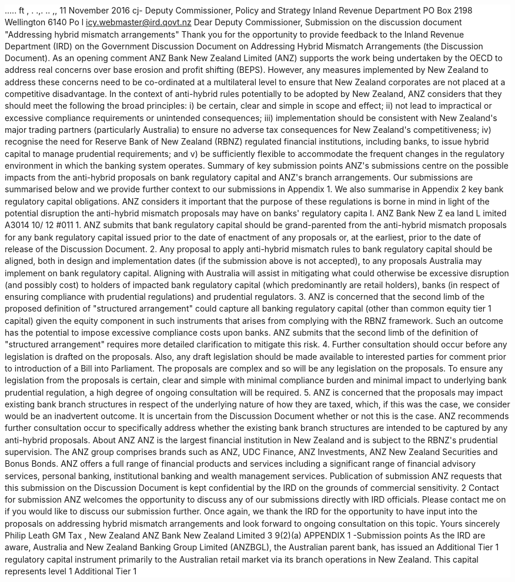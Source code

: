 ..... ft , . .,. .. ,, 11 November 2016 cj- Deputy Commissioner, Policy and Strategy Inland Revenue Department PO Box 2198 Wellington 6140 Po l icy.webmaster@ird.qovt.nz Dear Deputy Commissioner, Submission on the discussion document "Addressing hybrid mismatch arrangements" Thank you for the opportunity to provide feedback to the Inland Revenue Department (IRD) on the Government Discussion Document on Addressing Hybrid Mismatch Arrangements (the Discussion Document). As an opening comment ANZ Bank New Zealand Limited (ANZ) supports the work being undertaken by the OECD to address real concerns over base erosion and profit shifting (BEPS). However, any measures implemented by New Zealand to address these concerns need to be co-ordinated at a multilateral level to ensure that New Zealand corporates are not placed at a competitive disadvantage. In the context of anti-hybrid rules potentially to be adopted by New Zealand, ANZ considers that they should meet the following the broad principles: i) be certain, clear and simple in scope and effect; ii) not lead to impractical or excessive compliance requirements or unintended consequences; iii) implementation should be consistent with New Zealand's major trading partners (particularly Australia) to ensure no adverse tax consequences for New Zealand's competitiveness; iv) recognise the need for Reserve Bank of New Zealand (RBNZ) regulated financial institutions, including banks, to issue hybrid capital to manage prudential requirements; and v) be sufficiently flexible to accommodate the frequent changes in the regulatory environment in which the banking system operates. Summary of key submission points ANZ's submissions centre on the possible impacts from the anti-hybrid proposals on bank regulatory capital and ANZ's branch arrangements. Our submissions are summarised below and we provide further context to our submissions in Appendix 1. We also summarise in Appendix 2 key bank regulatory capital obligations. ANZ considers it important that the purpose of these regulations is borne in mind in light of the potential disruption the anti-hybrid mismatch proposals may have on banks' regulatory capita I. ANZ Bank New Z ea land L imited A3014 10/ 12 #011 1. ANZ submits that bank regulatory capital should be grand-parented from the anti-hybrid mismatch proposals for any bank regulatory capital issued prior to the date of enactment of any proposals or, at the earliest, prior to the date of release of the Discussion Document. 2. Any proposal to apply anti-hybrid mismatch rules to bank regulatory capital should be aligned, both in design and implementation dates (if the submission above is not accepted), to any proposals Australia may implement on bank regulatory capital. Aligning with Australia will assist in mitigating what could otherwise be excessive disruption (and possibly cost) to holders of impacted bank regulatory capital (which predominantly are retail holders), banks (in respect of ensuring compliance with prudential regulations) and prudential regulators. 3. ANZ is concerned that the second limb of the proposed definition of "structured arrangement" could capture all banking regulatory capital (other than common equity tier 1 capital) given the equity component in such instruments that arises from complying with the RBNZ framework. Such an outcome has the potential to impose excessive compliance costs upon banks. ANZ submits that the second limb of the definition of "structured arrangement" requires more detailed clarification to mitigate this risk. 4. Further consultation should occur before any legislation is drafted on the proposals. Also, any draft legislation should be made available to interested parties for comment prior to introduction of a Bill into Parliament. The proposals are complex and so will be any legislation on the proposals. To ensure any legislation from the proposals is certain, clear and simple with minimal compliance burden and minimal impact to underlying bank prudential regulation, a high degree of ongoing consultation will be required. 5. ANZ is concerned that the proposals may impact existing bank branch structures in respect of the underlying nature of how they are taxed, which, if this was the case, we consider would be an inadvertent outcome. It is uncertain from the Discussion Document whether or not this is the case. ANZ recommends further consultation occur to specifically address whether the existing bank branch structures are intended to be captured by any anti-hybrid proposals. About ANZ ANZ is the largest financial institution in New Zealand and is subject to the RBNZ's prudential supervision. The ANZ group comprises brands such as ANZ, UDC Finance, ANZ Investments, ANZ New Zealand Securities and Bonus Bonds. ANZ offers a full range of financial products and services including a significant range of financial advisory services, personal banking, institutional banking and wealth management services. Publication of submission ANZ requests that this submission on the Discussion Document is kept confidential by the IRD on the grounds of commercial sensitivity. 2 Contact for submission ANZ welcomes the opportunity to discuss any of our submissions directly with IRD officials. Please contact me on if you would like to discuss our submission further. Once again, we thank the IRD for the opportunity to have input into the proposals on addressing hybrid mismatch arrangements and look forward to ongoing consultation on this topic. Yours sincerely Philip Leath GM Tax , New Zealand ANZ Bank New Zealand Limited 3 9(2)(a) APPENDIX 1 -Submission points As the IRD are aware, Australia and New Zealand Banking Group Limited (ANZBGL), the Australian parent bank, has issued an Additional Tier 1 regulatory capital instrument primarily to the Australian retail market via its branch operations in New Zealand. This capital represents level 1 Additional Tier 1